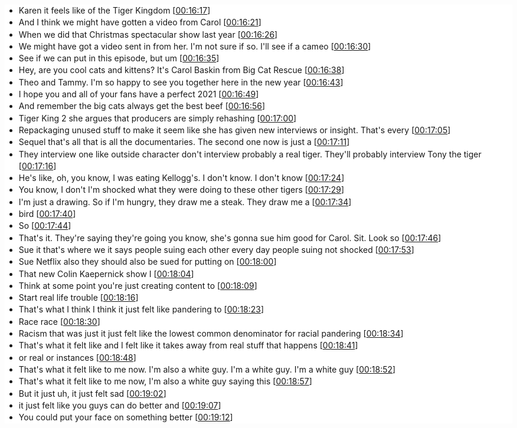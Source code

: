*  Karen it feels like of the Tiger Kingdom [[00:16:17](https://www.youtube.com/watch?v=2w9Aj3Uc8q0&t=977.8s)]
*  And I think we might have gotten a video from Carol [[00:16:21](https://www.youtube.com/watch?v=2w9Aj3Uc8q0&t=981.8s)]
*  When we did that Christmas spectacular show last year [[00:16:26](https://www.youtube.com/watch?v=2w9Aj3Uc8q0&t=986.8s)]
*  We might have got a video sent in from her. I'm not sure if so. I'll see if a cameo [[00:16:30](https://www.youtube.com/watch?v=2w9Aj3Uc8q0&t=990.8s)]
*  See if we can put in this episode, but um [[00:16:35](https://www.youtube.com/watch?v=2w9Aj3Uc8q0&t=995.8s)]
*  Hey, are you cool cats and kittens? It's Carol Baskin from Big Cat Rescue [[00:16:38](https://www.youtube.com/watch?v=2w9Aj3Uc8q0&t=998.8s)]
*  Theo and Tammy. I'm so happy to see you together here in the new year [[00:16:43](https://www.youtube.com/watch?v=2w9Aj3Uc8q0&t=1003.8s)]
*  I hope you and all of your fans have a perfect 2021 [[00:16:49](https://www.youtube.com/watch?v=2w9Aj3Uc8q0&t=1009.8s)]
*  And remember the big cats always get the best beef [[00:16:56](https://www.youtube.com/watch?v=2w9Aj3Uc8q0&t=1016.8s)]
*  Tiger King 2 she argues that producers are simply rehashing [[00:17:00](https://www.youtube.com/watch?v=2w9Aj3Uc8q0&t=1020.8s)]
*  Repackaging unused stuff to make it seem like she has given new interviews or insight. That's every [[00:17:05](https://www.youtube.com/watch?v=2w9Aj3Uc8q0&t=1025.8s)]
*  Sequel that's all that is all the documentaries. The second one now is just a [[00:17:11](https://www.youtube.com/watch?v=2w9Aj3Uc8q0&t=1031.8s)]
*  They interview one like outside character don't interview probably a real tiger. They'll probably interview Tony the tiger [[00:17:16](https://www.youtube.com/watch?v=2w9Aj3Uc8q0&t=1036.8s)]
*  He's like, oh, you know, I was eating Kellogg's. I don't know. I don't know [[00:17:24](https://www.youtube.com/watch?v=2w9Aj3Uc8q0&t=1044.8s)]
*  You know, I don't I'm shocked what they were doing to these other tigers [[00:17:29](https://www.youtube.com/watch?v=2w9Aj3Uc8q0&t=1049.8s)]
*  I'm just a drawing. So if I'm hungry, they draw me a steak. They draw me a [[00:17:34](https://www.youtube.com/watch?v=2w9Aj3Uc8q0&t=1054.8s)]
*  bird [[00:17:40](https://www.youtube.com/watch?v=2w9Aj3Uc8q0&t=1060.8s)]
*  So [[00:17:44](https://www.youtube.com/watch?v=2w9Aj3Uc8q0&t=1064.8s)]
*  That's it. They're saying they're going you know, she's gonna sue him good for Carol. Sit. Look so [[00:17:46](https://www.youtube.com/watch?v=2w9Aj3Uc8q0&t=1066.8s)]
*  Sue it that's where we it says people suing each other every day people suing not shocked [[00:17:53](https://www.youtube.com/watch?v=2w9Aj3Uc8q0&t=1073.8s)]
*  Sue Netflix also they should also be sued for putting on [[00:18:00](https://www.youtube.com/watch?v=2w9Aj3Uc8q0&t=1080.8s)]
*  That new Colin Kaepernick show I [[00:18:04](https://www.youtube.com/watch?v=2w9Aj3Uc8q0&t=1084.8s)]
*  Think at some point you're just creating content to [[00:18:09](https://www.youtube.com/watch?v=2w9Aj3Uc8q0&t=1089.8s)]
*  Start real life trouble [[00:18:16](https://www.youtube.com/watch?v=2w9Aj3Uc8q0&t=1096.8s)]
*  That's what I think I think it just felt like pandering to [[00:18:23](https://www.youtube.com/watch?v=2w9Aj3Uc8q0&t=1103.8s)]
*  Race race [[00:18:30](https://www.youtube.com/watch?v=2w9Aj3Uc8q0&t=1110.8s)]
*  Racism that was just it just felt like the lowest common denominator for racial pandering [[00:18:34](https://www.youtube.com/watch?v=2w9Aj3Uc8q0&t=1114.8s)]
*  That's what it felt like and I felt like it takes away from real stuff that happens [[00:18:41](https://www.youtube.com/watch?v=2w9Aj3Uc8q0&t=1121.8s)]
*  or real or instances [[00:18:48](https://www.youtube.com/watch?v=2w9Aj3Uc8q0&t=1128.8s)]
*  That's what it felt like to me now. I'm also a white guy. I'm a white guy. I'm a white guy [[00:18:52](https://www.youtube.com/watch?v=2w9Aj3Uc8q0&t=1132.8s)]
*  That's what it felt like to me now, I'm also a white guy saying this [[00:18:57](https://www.youtube.com/watch?v=2w9Aj3Uc8q0&t=1137.8s)]
*  But it just uh, it just felt sad [[00:19:02](https://www.youtube.com/watch?v=2w9Aj3Uc8q0&t=1142.8s)]
*  it just felt like you guys can do better and [[00:19:07](https://www.youtube.com/watch?v=2w9Aj3Uc8q0&t=1147.8s)]
*  You could put your face on something better [[00:19:12](https://www.youtube.com/watch?v=2w9Aj3Uc8q0&t=1152.8s)]
